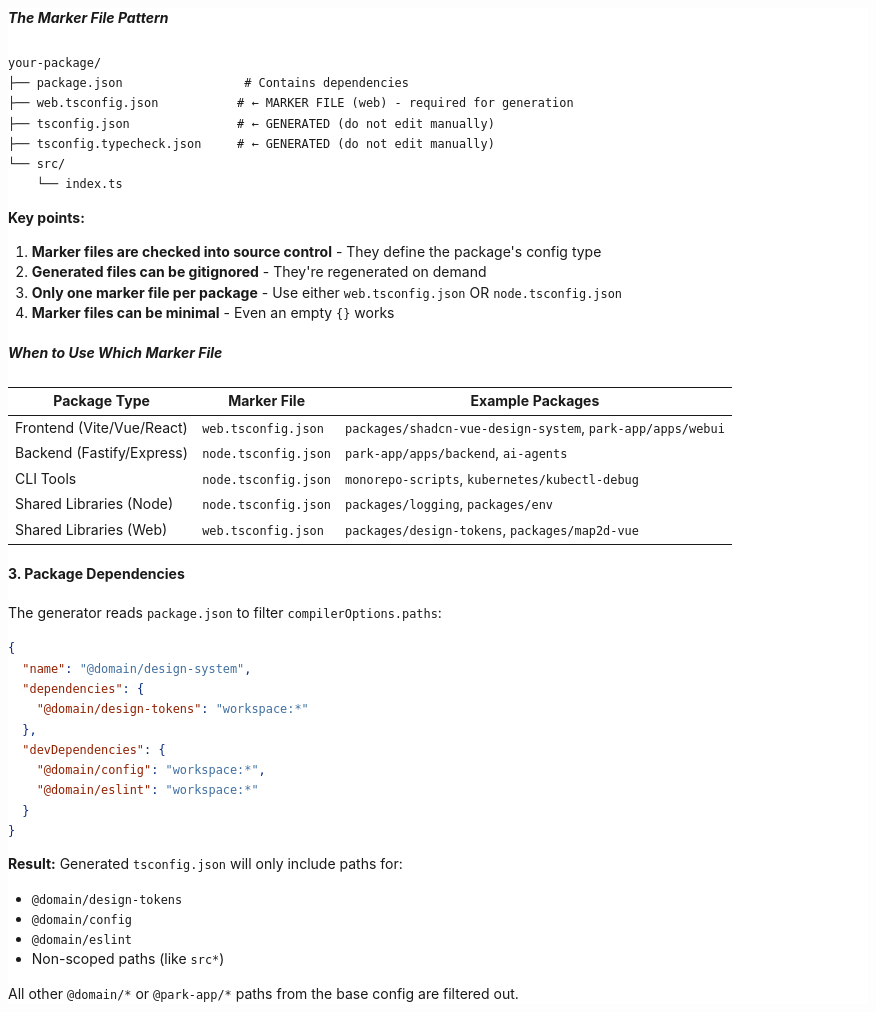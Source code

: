 ##### The Marker File Pattern

```
your-package/
├── package.json                 # Contains dependencies
├── web.tsconfig.json           # ← MARKER FILE (web) - required for generation
├── tsconfig.json               # ← GENERATED (do not edit manually)
├── tsconfig.typecheck.json     # ← GENERATED (do not edit manually)
└── src/
    └── index.ts
```

**Key points:**
1. **Marker files are checked into source control** - They define the package's config type
2. **Generated files can be gitignored** - They're regenerated on demand
3. **Only one marker file per package** - Use either `web.tsconfig.json` OR `node.tsconfig.json`
4. **Marker files can be minimal** - Even an empty `{}` works

##### When to Use Which Marker File

| Package Type | Marker File | Example Packages |
|--------------|-------------|------------------|
| Frontend (Vite/Vue/React) | `web.tsconfig.json` | `packages/shadcn-vue-design-system`, `park-app/apps/webui` |
| Backend (Fastify/Express) | `node.tsconfig.json` | `park-app/apps/backend`, `ai-agents` |
| CLI Tools | `node.tsconfig.json` | `monorepo-scripts`, `kubernetes/kubectl-debug` |
| Shared Libraries (Node) | `node.tsconfig.json` | `packages/logging`, `packages/env` |
| Shared Libraries (Web) | `web.tsconfig.json` | `packages/design-tokens`, `packages/map2d-vue` |

#### 3. Package Dependencies

The generator reads `package.json` to filter `compilerOptions.paths`:

```json
{
  "name": "@domain/design-system",
  "dependencies": {
    "@domain/design-tokens": "workspace:*"
  },
  "devDependencies": {
    "@domain/config": "workspace:*",
    "@domain/eslint": "workspace:*"
  }
}
```

**Result:** Generated `tsconfig.json` will only include paths for:
- `@domain/design-tokens`
- `@domain/config`
- `@domain/eslint`
- Non-scoped paths (like `src*`)

All other `@domain/*` or `@park-app/*` paths from the base config are filtered out.
